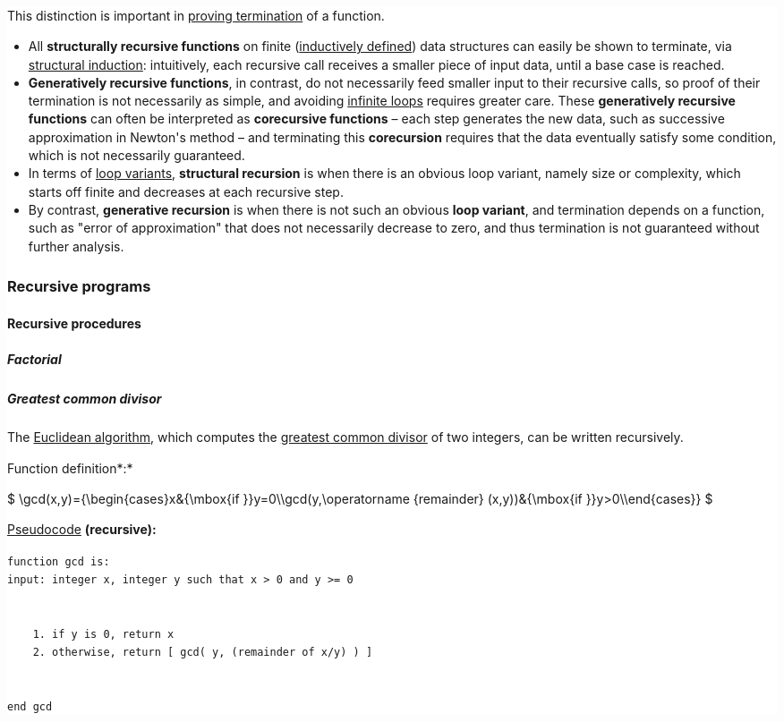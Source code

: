 This distinction is important in [proving termination](https://en.wikipedia.org/wiki/Termination_analysis#Termination_proof) of a function.

- All **structurally recursive functions** on finite ([inductively defined](https://en.wikipedia.org/wiki/Recursive_data_type)) data structures can easily be shown to terminate, via [structural induction](https://en.wikipedia.org/wiki/Structural_induction): intuitively, each recursive call receives a smaller piece of input data, until a base case is reached.
- **Generatively recursive functions**, in contrast, do not necessarily feed smaller input to their recursive calls, so proof of their termination is not necessarily as simple, and avoiding [infinite loops](https://en.wikipedia.org/wiki/Infinite_loops) requires greater care. These **generatively recursive functions** can often be interpreted as **corecursive functions** – each step generates the new data, such as successive approximation in Newton's method – and terminating this **corecursion** requires that the data eventually satisfy some condition, which is not necessarily guaranteed.
- In terms of [loop variants](https://en.wikipedia.org/wiki/Loop_variant), **structural recursion** is when there is an obvious loop variant, namely size or complexity, which starts off finite and decreases at each recursive step.
- By contrast, **generative recursion** is when there is not such an obvious **loop variant**, and termination depends on a function, such as "error of approximation" that does not necessarily decrease to zero, and thus termination is not guaranteed without further analysis.



### Recursive programs

#### Recursive procedures

##### Factorial

##### Greatest common divisor

The [Euclidean algorithm](https://en.wikipedia.org/wiki/Euclidean_algorithm), which computes the [greatest common divisor](https://en.wikipedia.org/wiki/Greatest_common_divisor) of two integers, can be written recursively.

Function definition*:*

$ \gcd(x,y)={\begin{cases}x&{\mbox{if }}y=0\\\gcd(y,\operatorname {remainder} (x,y))&{\mbox{if }}y>0\\\end{cases}} $



[Pseudocode](https://en.wikipedia.org/wiki/Pseudocode) **(recursive):**

```
function gcd is:
input: integer x, integer y such that x > 0 and y >= 0


    1. if y is 0, return x
    2. otherwise, return [ gcd( y, (remainder of x/y) ) ]


end gcd
```


